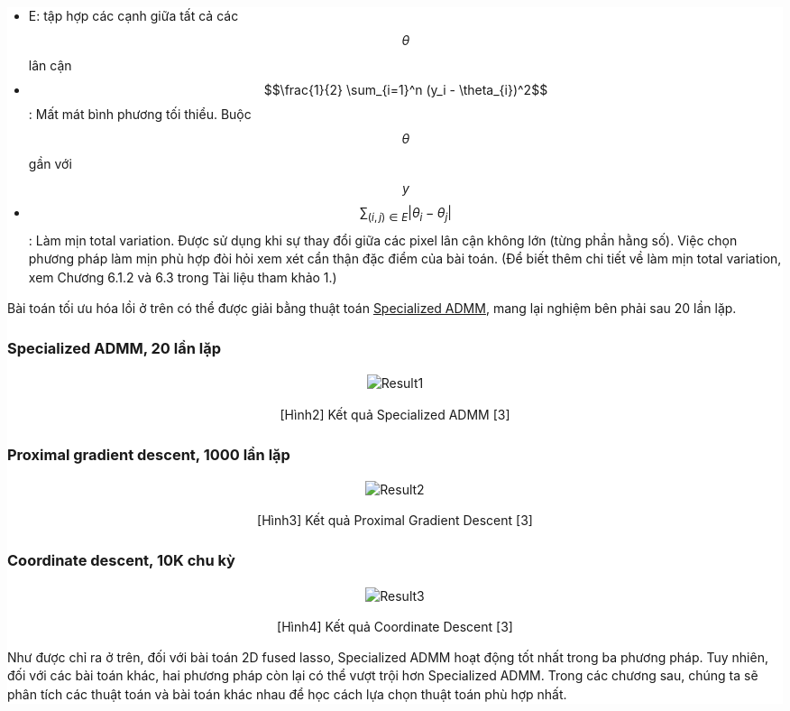 * E: tập hợp các cạnh giữa tất cả các $$\theta$$ lân cận
* $$\frac{1}{2} \sum_{i=1}^n (y_i - \theta_{i})^2$$: Mất mát bình phương tối thiểu. Buộc $$\theta$$ gần với $$y$$
* $$\sum_{(i,j) \in E} \vert \theta_i - \theta_j \vert$$: Làm mịn total variation. Được sử dụng khi sự thay đổi giữa các pixel lân cận không lớn (từng phần hằng số). Việc chọn phương pháp làm mịn phù hợp đòi hỏi xem xét cẩn thận đặc điểm của bài toán. (Để biết thêm chi tiết về làm mịn total variation, xem Chương 6.1.2 và 6.3 trong Tài liệu tham khảo 1.)

Bài toán tối ưu hóa lồi ở trên có thể được giải bằng thuật toán [Specialized ADMM](http://stanford.edu/~boyd/admm.html), mang lại nghiệm bên phải sau 20 lần lặp.

### Specialized ADMM, 20 lần lặp
<figure class="image" style="align: center;">
<p align="center">
  <img src="{{ site.baseurl }}/img/chapter_img/chapter01/result1.png" alt="Result1" width="50%">
  <figcaption style="text-align: center;">[Hình2] Kết quả Specialized ADMM [3]</figcaption>
</p>
</figure>

### Proximal gradient descent, 1000 lần lặp
<figure class="image" style="align: center;">
<p align="center">
  <img src="{{ site.baseurl }}/img/chapter_img/chapter01/result2.png" alt="Result2" width="50%">
  <figcaption style="text-align: center;">[Hình3] Kết quả Proximal Gradient Descent [3]</figcaption>
</p>
</figure>

### Coordinate descent, 10K chu kỳ
<figure class="image" style="align: center;">
<p align="center">
  <img src="{{ site.baseurl }}/img/chapter_img/chapter01/result3.png" alt="Result3" width="50%">
  <figcaption style="text-align: center;">[Hình4] Kết quả Coordinate Descent [3]</figcaption>
</p>
</figure>

Như được chỉ ra ở trên, đối với bài toán 2D fused lasso, Specialized ADMM hoạt động tốt nhất trong ba phương pháp. Tuy nhiên, đối với các bài toán khác, hai phương pháp còn lại có thể vượt trội hơn Specialized ADMM. Trong các chương sau, chúng ta sẽ phân tích các thuật toán và bài toán khác nhau để học cách lựa chọn thuật toán phù hợp nhất.
